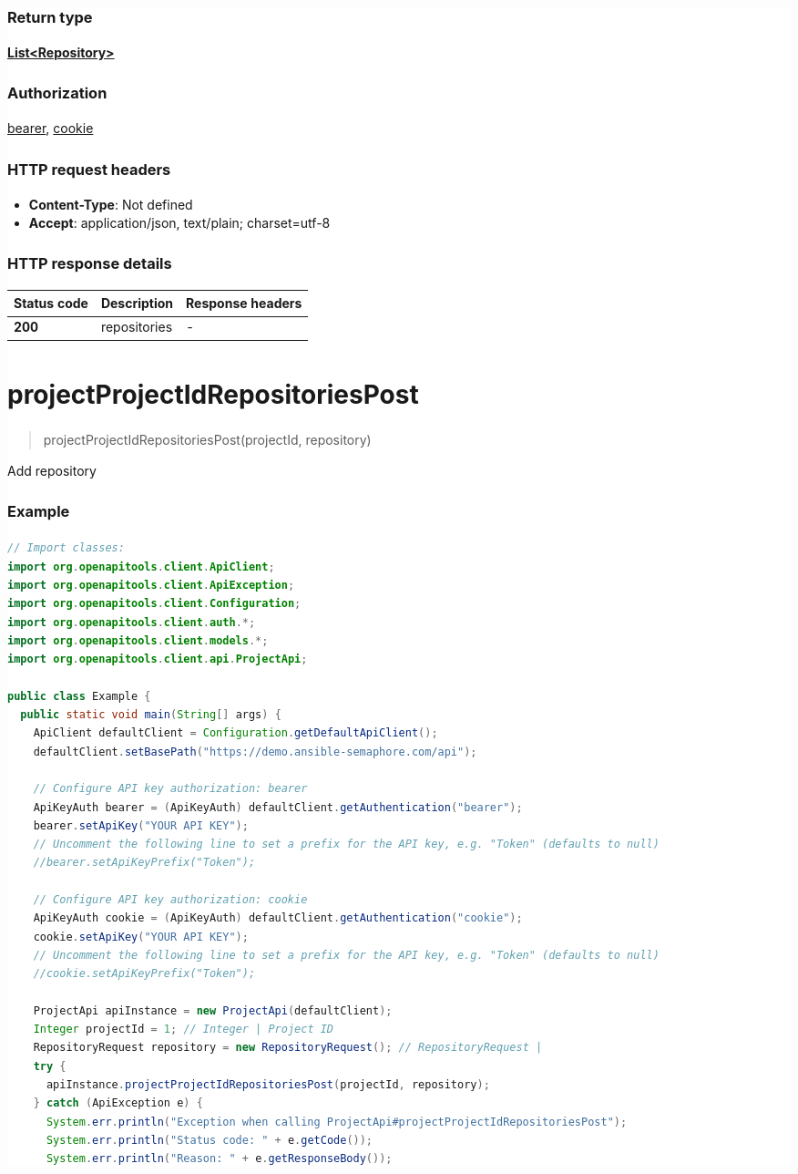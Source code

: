 ### Return type

[**List&lt;Repository&gt;**](Repository.md)

### Authorization

[bearer](../README.md#bearer), [cookie](../README.md#cookie)

### HTTP request headers

 - **Content-Type**: Not defined
 - **Accept**: application/json, text/plain; charset=utf-8

### HTTP response details
| Status code | Description | Response headers |
|-------------|-------------|------------------|
| **200** | repositories |  -  |

<a name="projectProjectIdRepositoriesPost"></a>
# **projectProjectIdRepositoriesPost**
> projectProjectIdRepositoriesPost(projectId, repository)

Add repository

### Example
```java
// Import classes:
import org.openapitools.client.ApiClient;
import org.openapitools.client.ApiException;
import org.openapitools.client.Configuration;
import org.openapitools.client.auth.*;
import org.openapitools.client.models.*;
import org.openapitools.client.api.ProjectApi;

public class Example {
  public static void main(String[] args) {
    ApiClient defaultClient = Configuration.getDefaultApiClient();
    defaultClient.setBasePath("https://demo.ansible-semaphore.com/api");
    
    // Configure API key authorization: bearer
    ApiKeyAuth bearer = (ApiKeyAuth) defaultClient.getAuthentication("bearer");
    bearer.setApiKey("YOUR API KEY");
    // Uncomment the following line to set a prefix for the API key, e.g. "Token" (defaults to null)
    //bearer.setApiKeyPrefix("Token");

    // Configure API key authorization: cookie
    ApiKeyAuth cookie = (ApiKeyAuth) defaultClient.getAuthentication("cookie");
    cookie.setApiKey("YOUR API KEY");
    // Uncomment the following line to set a prefix for the API key, e.g. "Token" (defaults to null)
    //cookie.setApiKeyPrefix("Token");

    ProjectApi apiInstance = new ProjectApi(defaultClient);
    Integer projectId = 1; // Integer | Project ID
    RepositoryRequest repository = new RepositoryRequest(); // RepositoryRequest | 
    try {
      apiInstance.projectProjectIdRepositoriesPost(projectId, repository);
    } catch (ApiException e) {
      System.err.println("Exception when calling ProjectApi#projectProjectIdRepositoriesPost");
      System.err.println("Status code: " + e.getCode());
      System.err.println("Reason: " + e.getResponseBody());
```